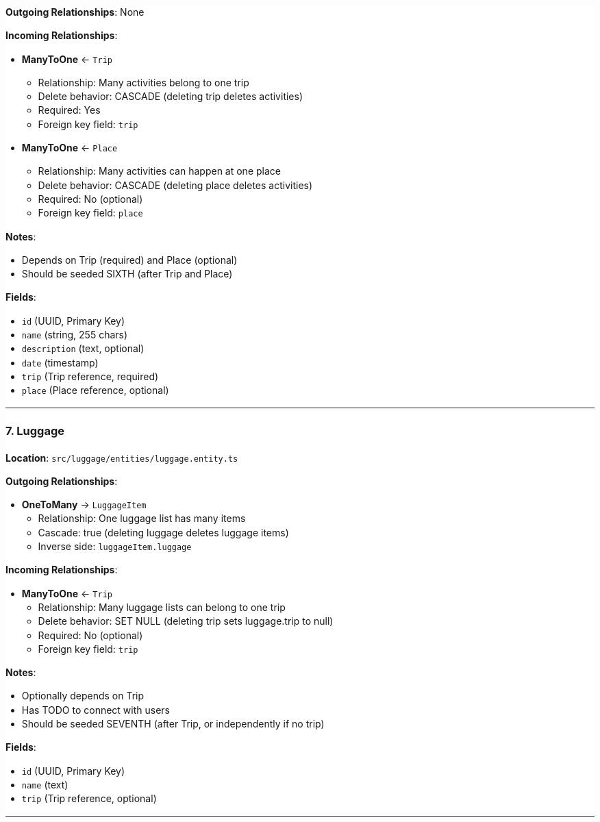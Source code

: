 **Outgoing Relationships**: None

**Incoming Relationships**:
- **ManyToOne** ← `Trip`
  - Relationship: Many activities belong to one trip
  - Delete behavior: CASCADE (deleting trip deletes activities)
  - Required: Yes
  - Foreign key field: `trip`

- **ManyToOne** ← `Place`
  - Relationship: Many activities can happen at one place
  - Delete behavior: CASCADE (deleting place deletes activities)
  - Required: No (optional)
  - Foreign key field: `place`

**Notes**:
- Depends on Trip (required) and Place (optional)
- Should be seeded SIXTH (after Trip and Place)

**Fields**:
- `id` (UUID, Primary Key)
- `name` (string, 255 chars)
- `description` (text, optional)
- `date` (timestamp)
- `trip` (Trip reference, required)
- `place` (Place reference, optional)

---

### 7. Luggage
**Location**: `src/luggage/entities/luggage.entity.ts`

**Outgoing Relationships**:
- **OneToMany** → `LuggageItem`
  - Relationship: One luggage list has many items
  - Cascade: true (deleting luggage deletes luggage items)
  - Inverse side: `luggageItem.luggage`

**Incoming Relationships**:
- **ManyToOne** ← `Trip`
  - Relationship: Many luggage lists can belong to one trip
  - Delete behavior: SET NULL (deleting trip sets luggage.trip to null)
  - Required: No (optional)
  - Foreign key field: `trip`

**Notes**:
- Optionally depends on Trip
- Has TODO to connect with users
- Should be seeded SEVENTH (after Trip, or independently if no trip)

**Fields**:
- `id` (UUID, Primary Key)
- `name` (text)
- `trip` (Trip reference, optional)

---